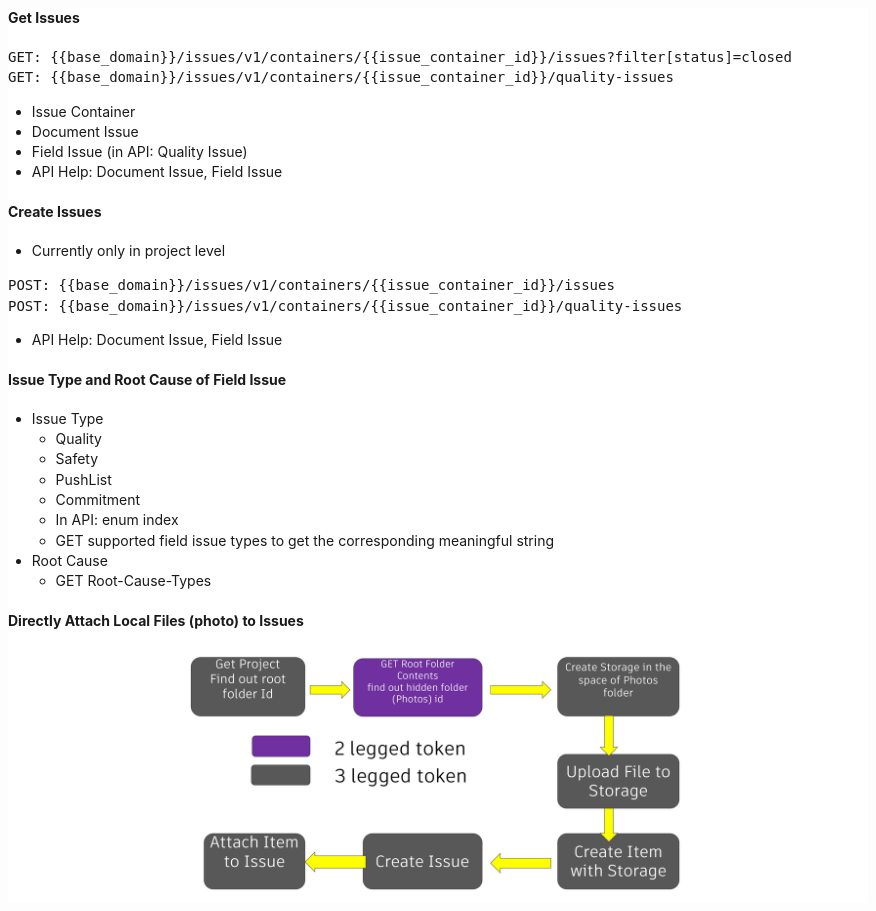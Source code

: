 #### <a name="8.1"></a> Get Issues

<pre>
GET: {{base_domain}}/issues/v1/containers/{{issue_container_id}}/issues?filter[status]=closed
GET: {{base_domain}}/issues/v1/containers/{{issue_container_id}}/quality-issues
</pre>

- Issue Container
- Document Issue
- Field Issue (in API: Quality Issue)
- API Help: Document Issue, Field Issue

#### <a name="8.2"></a> Create Issues

- Currently only in project level

<pre>
POST: {{base_domain}}/issues/v1/containers/{{issue_container_id}}/issues
POST: {{base_domain}}/issues/v1/containers/{{issue_container_id}}/quality-issues
</pre>

- API Help: Document Issue, Field Issue

#### <a name="8.3"></a> Issue Type and Root Cause of Field Issue

- Issue Type 
    - Quality
    - Safety
    - PushList
    - Commitment
    - In API: enum index
    - GET supported field issue types to get the corresponding meaningful string
- Root Cause
    - GET Root-Cause-Types

#### <a name="8.4"></a> Directly Attach Local Files (photo) to Issues

<center>
<img src="img/bim360_issues_attach_file.png" alt="Attach local file" width="500">
</center>
